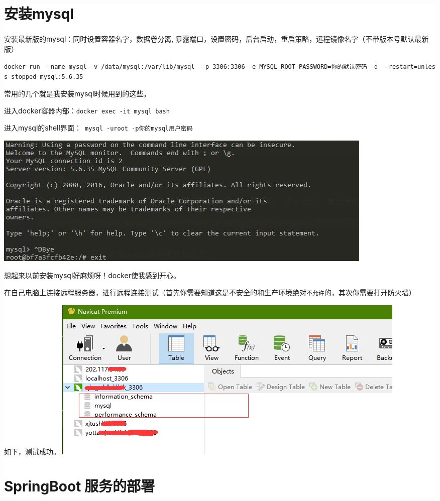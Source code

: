 # 安装mysql

安装最新版的mysql：同时设置容器名字，数据卷分离, 暴露端口，设置密码，后台启动，重启策略，远程镜像名字（不带版本号默认最新版）

`docker run --name mysql -v /data/mysql:/var/lib/mysql  -p 3306:3306 -e MYSQL_ROOT_PASSWORD=你的默认密码 -d --restart=unless-stopped mysql:5.6.35`


常用的几个就是我安装mysql时候用到的这些。

进入docker容器内部：`docker exec -it mysql bash`

进入mysql的shell界面：` mysql -uroot -p你的mysql用户密码`

![](/images/blog/docker/2.png)

想起来以前安装mysql好麻烦呀！docker使我感到开心。

在自己电脑上连接远程服务器，进行远程连接测试（首先你需要知道这是不安全的和生产环境绝对`不允许`的，其次你需要打开防火墙）

如下，测试成功。
![](/images/blog/docker/3.png)

# SpringBoot 服务的部署 
